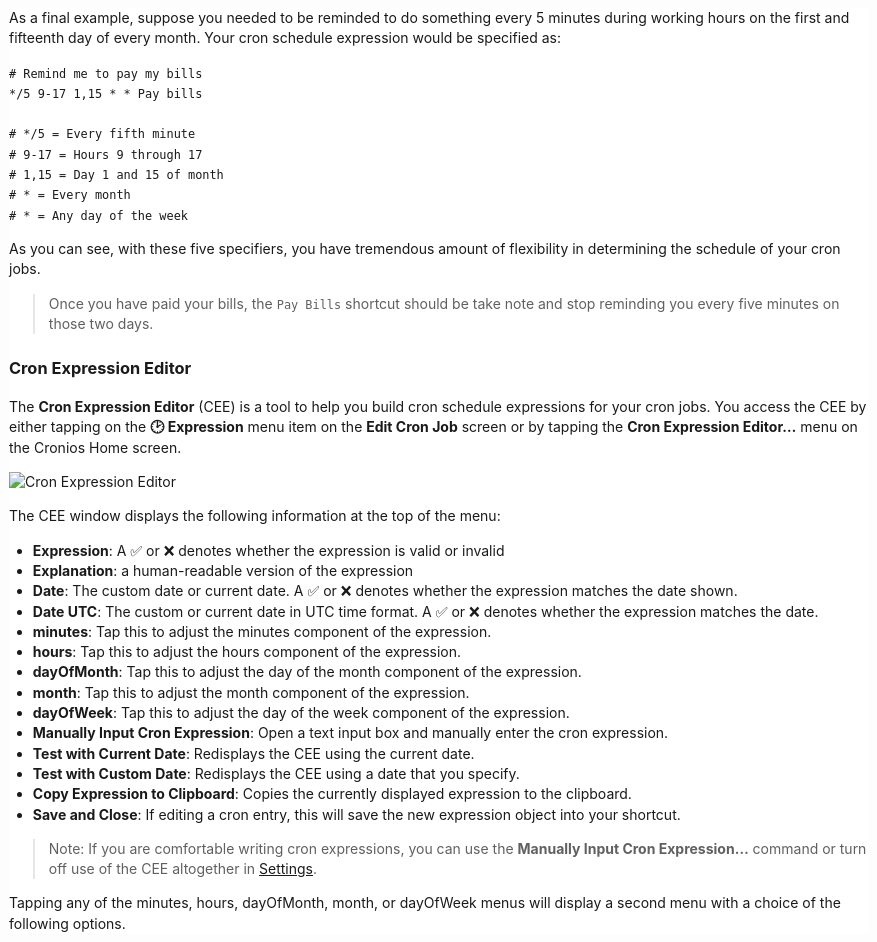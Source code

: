 As a final example, suppose you needed to be reminded to do something every 5 minutes during working hours on the first and fifteenth day of every month. Your cron schedule expression would be specified as:

```
# Remind me to pay my bills 
*/5 9-17 1,15 * * Pay bills

# */5 = Every fifth minute
# 9-17 = Hours 9 through 17
# 1,15 = Day 1 and 15 of month
# * = Every month
# * = Any day of the week
```

As you can see, with these five specifiers, you have tremendous amount of flexibility in determining the schedule of your cron jobs. 

>Once you have paid your bills, the `Pay Bills` shortcut should be take note and stop reminding you every five minutes on those two days. 

<span id="cron-expression-editor" class="section-header"></span>
### Cron Expression Editor

The **Cron Expression Editor** (CEE) is a tool to help you build cron schedule expressions for your cron jobs. You access the CEE by either tapping on the **🕑 Expression** menu item on the **Edit Cron Job** screen or by tapping the **Cron Expression Editor…** menu on the Cronios Home screen.

![Cron Expression Editor](https://atow.files.wordpress.com/2019/01/Cron-Expression-Editor.png?w=1280)

The CEE window displays the following information at the top of the menu:

- **Expression**: A ✅ or ❌ denotes whether the expression is valid or invalid
- **Explanation**: a human-readable version of the expression
- **Date**: The custom date or current date. A ✅ or ❌ denotes whether the expression matches the date shown.
- **Date UTC**: The custom or current date in UTC time format. A ✅ or ❌ denotes whether the expression matches the date.
- **minutes**: Tap this to adjust the minutes component of the expression.
- **hours**:  Tap this to adjust the hours component of the expression.
- **dayOfMonth**:  Tap this to adjust the day of the month component of the expression.
- **month**:  Tap this to adjust the month component of the expression.
- **dayOfWeek**:  Tap this to adjust the day of the week component of the expression.
- **Manually Input Cron Expression**: Open a text input box and manually enter the cron expression.
- **Test with Current Date**: Redisplays the CEE using the current date.
- **Test with Custom Date**: Redisplays the CEE using a date that you specify.
- **Copy Expression to Clipboard**: Copies the currently displayed expression to the clipboard.
- **Save and Close**: If editing a cron entry, this will save the new expression object into your shortcut.

>Note: If you are comfortable writing cron expressions, you can use the **Manually Input Cron Expression…** command or turn off use of the CEE altogether in [Settings](#settings).

Tapping any of the minutes, hours, dayOfMonth, month, or dayOfWeek menus will display a second menu with a choice of the following options. 
